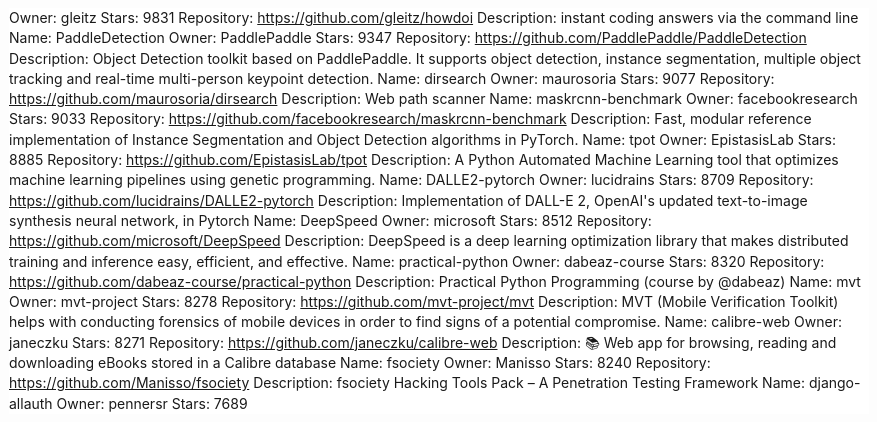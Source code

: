Owner: gleitz
Stars: 9831
Repository: https://github.com/gleitz/howdoi
Description: instant coding answers via the command line
Name: PaddleDetection
Owner: PaddlePaddle
Stars: 9347
Repository: https://github.com/PaddlePaddle/PaddleDetection
Description: Object Detection toolkit based on PaddlePaddle. It supports object detection, instance segmentation, multiple object tracking and real-time multi-person keypoint detection.
Name: dirsearch
Owner: maurosoria
Stars: 9077
Repository: https://github.com/maurosoria/dirsearch
Description: Web path scanner
Name: maskrcnn-benchmark
Owner: facebookresearch
Stars: 9033
Repository: https://github.com/facebookresearch/maskrcnn-benchmark
Description: Fast, modular reference implementation of Instance Segmentation and Object Detection algorithms in PyTorch.
Name: tpot
Owner: EpistasisLab
Stars: 8885
Repository: https://github.com/EpistasisLab/tpot
Description: A Python Automated Machine Learning tool that optimizes machine learning pipelines using genetic programming.
Name: DALLE2-pytorch
Owner: lucidrains
Stars: 8709
Repository: https://github.com/lucidrains/DALLE2-pytorch
Description: Implementation of DALL-E 2, OpenAI's updated text-to-image synthesis neural network,  in Pytorch
Name: DeepSpeed
Owner: microsoft
Stars: 8512
Repository: https://github.com/microsoft/DeepSpeed
Description: DeepSpeed is a deep learning optimization library that makes distributed training and inference easy, efficient, and effective.
Name: practical-python
Owner: dabeaz-course
Stars: 8320
Repository: https://github.com/dabeaz-course/practical-python
Description: Practical Python Programming (course by @dabeaz)
Name: mvt
Owner: mvt-project
Stars: 8278
Repository: https://github.com/mvt-project/mvt
Description: MVT (Mobile Verification Toolkit) helps with conducting forensics of mobile devices in order to find signs of a potential compromise.
Name: calibre-web
Owner: janeczku
Stars: 8271
Repository: https://github.com/janeczku/calibre-web
Description: :books: Web app for browsing, reading and downloading eBooks stored in a Calibre database
Name: fsociety
Owner: Manisso
Stars: 8240
Repository: https://github.com/Manisso/fsociety
Description: fsociety Hacking Tools Pack – A Penetration Testing Framework
Name: django-allauth
Owner: pennersr
Stars: 7689